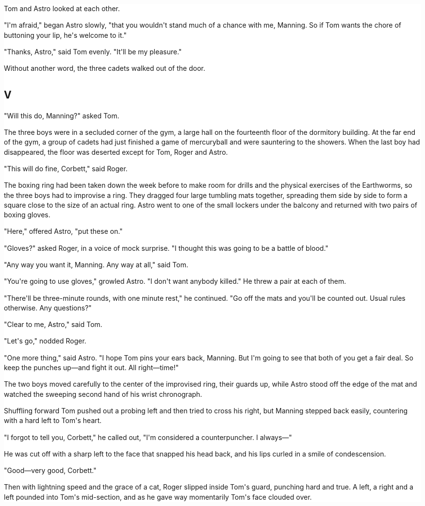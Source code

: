 Tom and Astro looked at each other.

"I'm afraid," began Astro slowly, "that you wouldn't stand much of a chance with me, Manning. So if Tom wants the chore of buttoning your lip, he's welcome to it."

"Thanks, Astro," said Tom evenly. "It'll be my pleasure."

Without another word, the three cadets walked out of the door.


## V

"Will this do, Manning?" asked Tom.

The three boys were in a secluded corner of the gym, a large hall on the fourteenth floor of the dormitory building. At the far end of the gym, a group of cadets had just finished a game of mercuryball and were sauntering to the showers. When the last boy had disappeared, the floor was deserted except for Tom, Roger and Astro.

"This will do fine, Corbett," said Roger.

The boxing ring had been taken down the week before to make room for drills and the physical exercises of the Earthworms, so the three boys had to improvise a ring. They dragged four large tumbling mats together, spreading them side by side to form a square close to the size of an actual ring. Astro went to one of the small lockers under the balcony and returned with two pairs of boxing gloves.

"Here," offered Astro, "put these on."

"Gloves?" asked Roger, in a voice of mock surprise. "I thought this was going to be a battle of blood."

"Any way you want it, Manning. Any way at all," said Tom.

"You're going to use gloves," growled Astro. "I don't want anybody killed." He threw a pair at each of them.

"There'll be three-minute rounds, with one minute rest," he continued. "Go off the mats and you'll be counted out. Usual rules otherwise. Any questions?"

"Clear to me, Astro," said Tom.

"Let's go," nodded Roger.

"One more thing," said Astro. "I hope Tom pins your ears back, Manning. But I'm going to see that both of you get a fair deal. So keep the punches up﻿—and fight it out. All right﻿—time!"

The two boys moved carefully to the center of the improvised ring, their guards up, while Astro stood off the edge of the mat and watched the sweeping second hand of his wrist chronograph.

Shuffling forward Tom pushed out a probing left and then tried to cross his right, but Manning stepped back easily, countering with a hard left to Tom's heart.

"I forgot to tell you, Corbett," he called out, "I'm considered a counterpuncher. I always﻿—"

He was cut off with a sharp left to the face that snapped his head back, and his lips curled in a smile of condescension.

"Good﻿—very good, Corbett."

Then with lightning speed and the grace of a cat, Roger slipped inside Tom's guard, punching hard and true. A left, a right and a left pounded into Tom's mid-section, and as he gave way momentarily Tom's face clouded over.
